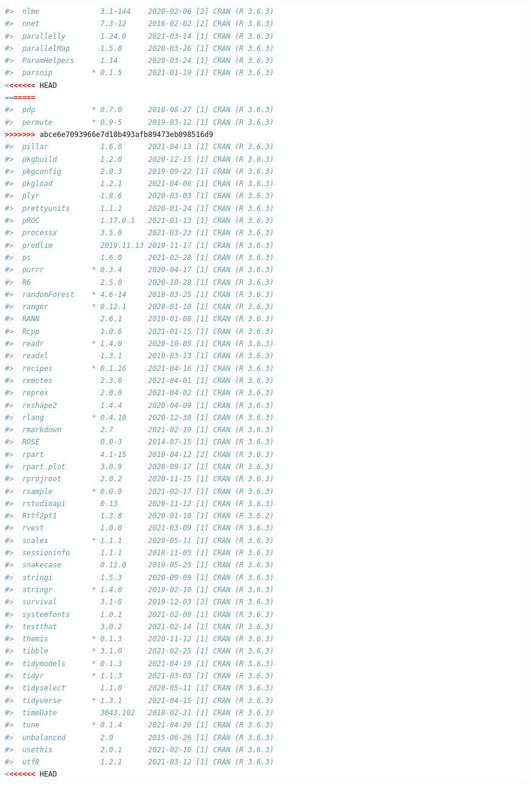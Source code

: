 ``` r
#>  nlme              3.1-144    2020-02-06 [2] CRAN (R 3.6.3)                
#>  nnet              7.3-12     2016-02-02 [2] CRAN (R 3.6.3)                
#>  parallelly        1.24.0     2021-03-14 [1] CRAN (R 3.6.3)                
#>  parallelMap       1.5.0      2020-03-26 [1] CRAN (R 3.6.3)                
#>  ParamHelpers      1.14       2020-03-24 [1] CRAN (R 3.6.3)                
#>  parsnip         * 0.1.5      2021-01-19 [1] CRAN (R 3.6.3)                
<<<<<<< HEAD
=======
#>  pdp             * 0.7.0      2018-08-27 [1] CRAN (R 3.6.3)                
#>  permute         * 0.9-5      2019-03-12 [1] CRAN (R 3.6.3)                
>>>>>>> abce6e7093966e7d10b493afb89473eb098516d9
#>  pillar            1.6.0      2021-04-13 [1] CRAN (R 3.6.3)                
#>  pkgbuild          1.2.0      2020-12-15 [1] CRAN (R 3.6.3)                
#>  pkgconfig         2.0.3      2019-09-22 [1] CRAN (R 3.6.3)                
#>  pkgload           1.2.1      2021-04-06 [1] CRAN (R 3.6.3)                
#>  plyr              1.8.6      2020-03-03 [1] CRAN (R 3.6.3)                
#>  prettyunits       1.1.1      2020-01-24 [1] CRAN (R 3.6.3)                
#>  pROC              1.17.0.1   2021-01-13 [1] CRAN (R 3.6.3)                
#>  processx          3.5.0      2021-03-23 [1] CRAN (R 3.6.3)                
#>  prodlim           2019.11.13 2019-11-17 [1] CRAN (R 3.6.3)                
#>  ps                1.6.0      2021-02-28 [1] CRAN (R 3.6.3)                
#>  purrr           * 0.3.4      2020-04-17 [1] CRAN (R 3.6.3)                
#>  R6                2.5.0      2020-10-28 [1] CRAN (R 3.6.3)                
#>  randomForest    * 4.6-14     2018-03-25 [1] CRAN (R 3.6.3)                
#>  ranger          * 0.12.1     2020-01-10 [1] CRAN (R 3.6.3)                
#>  RANN              2.6.1      2019-01-08 [1] CRAN (R 3.6.3)                
#>  Rcpp              1.0.6      2021-01-15 [1] CRAN (R 3.6.3)                
#>  readr           * 1.4.0      2020-10-05 [1] CRAN (R 3.6.3)                
#>  readxl            1.3.1      2019-03-13 [1] CRAN (R 3.6.3)                
#>  recipes         * 0.1.16     2021-04-16 [1] CRAN (R 3.6.3)                
#>  remotes           2.3.0      2021-04-01 [1] CRAN (R 3.6.3)                
#>  reprex            2.0.0      2021-04-02 [1] CRAN (R 3.6.3)                
#>  reshape2          1.4.4      2020-04-09 [1] CRAN (R 3.6.3)                
#>  rlang           * 0.4.10     2020-12-30 [1] CRAN (R 3.6.3)                
#>  rmarkdown         2.7        2021-02-19 [1] CRAN (R 3.6.3)                
#>  ROSE              0.0-3      2014-07-15 [1] CRAN (R 3.6.3)                
#>  rpart             4.1-15     2019-04-12 [2] CRAN (R 3.6.3)                
#>  rpart.plot        3.0.9      2020-09-17 [1] CRAN (R 3.6.3)                
#>  rprojroot         2.0.2      2020-11-15 [1] CRAN (R 3.6.3)                
#>  rsample         * 0.0.9      2021-02-17 [1] CRAN (R 3.6.3)                
#>  rstudioapi        0.13       2020-11-12 [1] CRAN (R 3.6.3)                
#>  Rttf2pt1          1.3.8      2020-01-10 [1] CRAN (R 3.6.2)                
#>  rvest             1.0.0      2021-03-09 [1] CRAN (R 3.6.3)                
#>  scales          * 1.1.1      2020-05-11 [1] CRAN (R 3.6.3)                
#>  sessioninfo       1.1.1      2018-11-05 [1] CRAN (R 3.6.3)                
#>  snakecase         0.11.0     2019-05-25 [1] CRAN (R 3.6.3)                
#>  stringi           1.5.3      2020-09-09 [1] CRAN (R 3.6.3)                
#>  stringr         * 1.4.0      2019-02-10 [1] CRAN (R 3.6.3)                
#>  survival          3.1-8      2019-12-03 [2] CRAN (R 3.6.3)                
#>  systemfonts       1.0.1      2021-02-09 [1] CRAN (R 3.6.3)                
#>  testthat          3.0.2      2021-02-14 [1] CRAN (R 3.6.3)                
#>  themis          * 0.1.3      2020-11-12 [1] CRAN (R 3.6.3)                
#>  tibble          * 3.1.0      2021-02-25 [1] CRAN (R 3.6.3)                
#>  tidymodels      * 0.1.3      2021-04-19 [1] CRAN (R 3.6.3)                
#>  tidyr           * 1.1.3      2021-03-03 [1] CRAN (R 3.6.3)                
#>  tidyselect        1.1.0      2020-05-11 [1] CRAN (R 3.6.3)                
#>  tidyverse       * 1.3.1      2021-04-15 [1] CRAN (R 3.6.3)                
#>  timeDate          3043.102   2018-02-21 [1] CRAN (R 3.6.3)                
#>  tune            * 0.1.4      2021-04-20 [1] CRAN (R 3.6.3)                
#>  unbalanced        2.0        2015-06-26 [1] CRAN (R 3.6.3)                
#>  usethis           2.0.1      2021-02-10 [1] CRAN (R 3.6.3)                
#>  utf8              1.2.1      2021-03-12 [1] CRAN (R 3.6.3)                
<<<<<<< HEAD
```